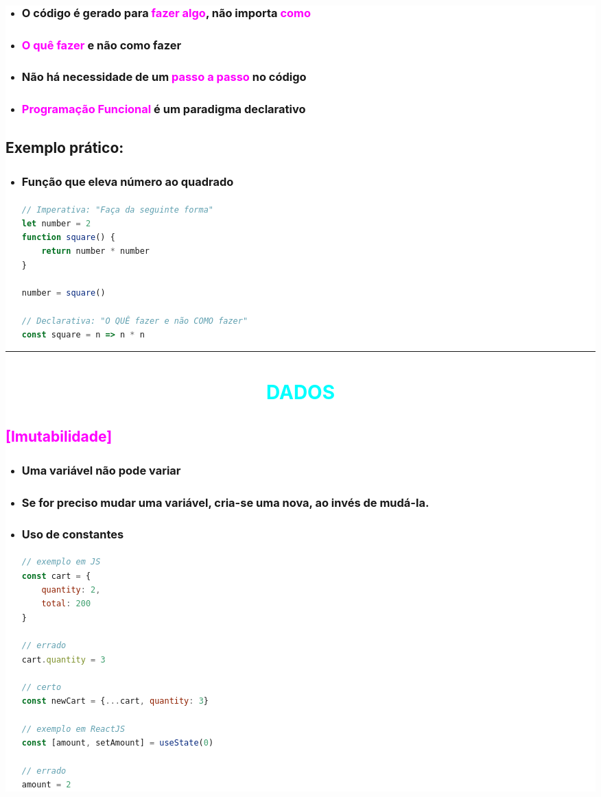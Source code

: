 * ### O código é gerado para <font color="magenta">**fazer algo**</font>, não importa <font color="magenta">**como**</font>

* ### <font color="magenta">**O quê fazer**</font> e não **como fazer**

* ### Não há necessidade de um <font color="magenta">**passo a passo**</font> no código

* ### <font color="magenta">**Programação Funcional**</font> é um paradigma declarativo

## **Exemplo prático**:

* ### Função que eleva número ao quadrado

    ```javascript
    // Imperativa: "Faça da seguinte forma"
    let number = 2
    function square() {
        return number * number
    }

    number = square()

    // Declarativa: "O QUÊ fazer e não COMO fazer"
    const square = n => n * n
    ```
***

# **<center><font color="cyan">DADOS</font>**

## <font color="magenta">[**Imutabilidade**]</font>

* ### Uma variável não pode variar

* ### Se for preciso mudar uma variável, **cria-se uma nova**, ao invés de mudá-la.

* ### **Uso de constantes**

    ```javascript
    // exemplo em JS
    const cart = {
        quantity: 2,
        total: 200
    }

    // errado
    cart.quantity = 3

    // certo
    const newCart = {...cart, quantity: 3}

    // exemplo em ReactJS
    const [amount, setAmount] = useState(0)

    // errado
    amount = 2
